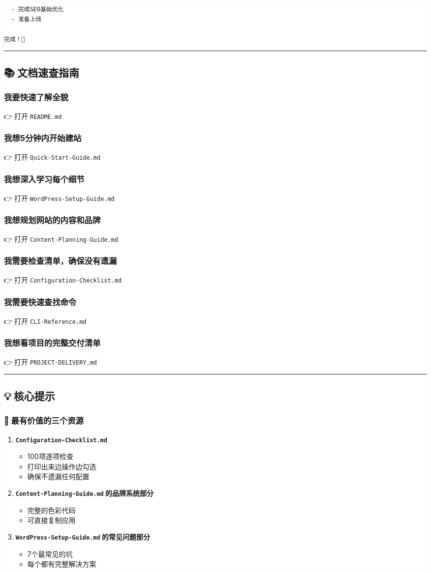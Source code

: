 ```
  - 完成SEO基础优化
  - 准备上线

完成！🎉
```

---

## 📚 文档速查指南

### 我要快速了解全貌
👉 打开 `README.md`

### 我想5分钟内开始建站
👉 打开 `Quick-Start-Guide.md`

### 我想深入学习每个细节
👉 打开 `WordPress-Setup-Guide.md`

### 我想规划网站的内容和品牌
👉 打开 `Content-Planning-Guide.md`

### 我需要检查清单，确保没有遗漏
👉 打开 `Configuration-Checklist.md`

### 我需要快速查找命令
👉 打开 `CLI-Reference.md`

### 我想看项目的完整交付清单
👉 打开 `PROJECT-DELIVERY.md`

---

## 💡 核心提示

### 💎 最有价值的三个资源

1. **`Configuration-Checklist.md`** 
   - 100项逐项检查
   - 打印出来边操作边勾选
   - 确保不遗漏任何配置

2. **`Content-Planning-Guide.md` 的品牌系统部分**
   - 完整的色彩代码
   - 可直接复制应用

3. **`WordPress-Setup-Guide.md` 的常见问题部分**
   - 7个最常见的坑
   - 每个都有完整解决方案
